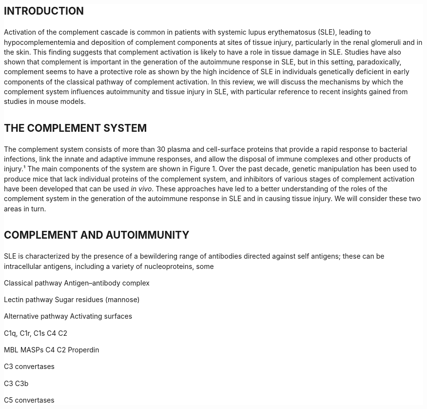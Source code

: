 
## INTRODUCTION

Activation of the complement cascade is common in patients with systemic lupus erythematosus (SLE), leading to hypocomplementemia and deposition of complement components at sites of tissue injury, particularly in the renal glomeruli and in the skin. This finding suggests that complement activation is likely to have a role in tissue damage in SLE. Studies have also shown that complement is important in the generation of the autoimmune response in SLE, but in this setting, paradoxically, complement seems to have a protective role as shown by the high incidence of SLE in individuals genetically deficient in early components of the classical pathway of complement activation. In this review, we will discuss the mechanisms by which the complement system influences autoimmunity and tissue injury in SLE, with particular reference to recent insights gained from studies in mouse models.

## THE COMPLEMENT SYSTEM

The complement system consists of more than 30 plasma and cell-surface proteins that provide a rapid response to bacterial infections, link the innate and adaptive immune responses, and allow the disposal of immune complexes and other products of injury.¹ The main components of the system are shown in Figure 1. Over the past decade, genetic manipulation has been used to produce mice that lack individual proteins of the complement system, and inhibitors of various stages of complement activation have been developed that can be used *in vivo*. These approaches have led to a better understanding of the roles of the complement system in the generation of the autoimmune response in SLE and in causing tissue injury. We will consider these two areas in turn.

## COMPLEMENT AND AUTOIMMUNITY

SLE is characterized by the presence of a bewildering range of antibodies directed against self antigens; these can be intracellular antigens, including a variety of nucleoproteins, some

Classical pathway
Antigen–antibody complex

Lectin pathway
Sugar residues (mannose)

Alternative pathway
Activating surfaces

C1q, C1r, C1s
C4
C2

MBL
MASPs
C4
C2
Properdin

C3 convertases

C3
C3b

C5 convertases
